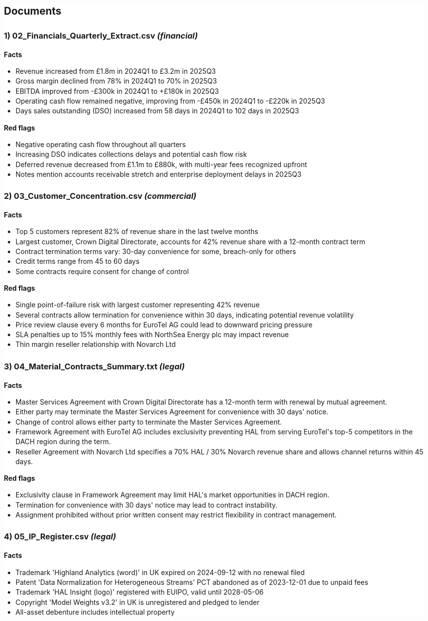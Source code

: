 ## Documents

### 1) 02_Financials_Quarterly_Extract.csv  _(financial)_
**Facts**
- Revenue increased from £1.8m in 2024Q1 to £3.2m in 2025Q3
- Gross margin declined from 78% in 2024Q1 to 70% in 2025Q3
- EBITDA improved from -£300k in 2024Q1 to +£180k in 2025Q3
- Operating cash flow remained negative, improving from -£450k in 2024Q1 to -£220k in 2025Q3
- Days sales outstanding (DSO) increased from 58 days in 2024Q1 to 102 days in 2025Q3

**Red flags**
- Negative operating cash flow throughout all quarters
- Increasing DSO indicates collections delays and potential cash flow risk
- Deferred revenue decreased from £1.1m to £880k, with multi-year fees recognized upfront
- Notes mention accounts receivable stretch and enterprise deployment delays in 2025Q3

### 2) 03_Customer_Concentration.csv  _(commercial)_
**Facts**
- Top 5 customers represent 82% of revenue share in the last twelve months
- Largest customer, Crown Digital Directorate, accounts for 42% revenue share with a 12-month contract term
- Contract termination terms vary: 30-day convenience for some, breach-only for others
- Credit terms range from 45 to 60 days
- Some contracts require consent for change of control

**Red flags**
- Single point-of-failure risk with largest customer representing 42% revenue
- Several contracts allow termination for convenience within 30 days, indicating potential revenue volatility
- Price review clause every 6 months for EuroTel AG could lead to downward pricing pressure
- SLA penalties up to 15% monthly fees with NorthSea Energy plc may impact revenue
- Thin margin reseller relationship with Novarch Ltd

### 3) 04_Material_Contracts_Summary.txt  _(legal)_
**Facts**
- Master Services Agreement with Crown Digital Directorate has a 12-month term with renewal by mutual agreement.
- Either party may terminate the Master Services Agreement for convenience with 30 days' notice.
- Change of control allows either party to terminate the Master Services Agreement.
- Framework Agreement with EuroTel AG includes exclusivity preventing HAL from serving EuroTel's top-5 competitors in the DACH region during the term.
- Reseller Agreement with Novarch Ltd specifies a 70% HAL / 30% Novarch revenue share and allows channel returns within 45 days.

**Red flags**
- Exclusivity clause in Framework Agreement may limit HAL's market opportunities in DACH region.
- Termination for convenience with 30 days' notice may lead to contract instability.
- Assignment prohibited without prior written consent may restrict flexibility in contract management.

### 4) 05_IP_Register.csv  _(legal)_
**Facts**
- Trademark 'Highland Analytics (word)' in UK expired on 2024-09-12 with no renewal filed
- Patent 'Data Normalization for Heterogeneous Streams' PCT abandoned as of 2023-12-01 due to unpaid fees
- Trademark 'HAL Insight (logo)' registered with EUIPO, valid until 2028-05-06
- Copyright 'Model Weights v3.2' in UK is unregistered and pledged to lender
- All-asset debenture includes intellectual property
